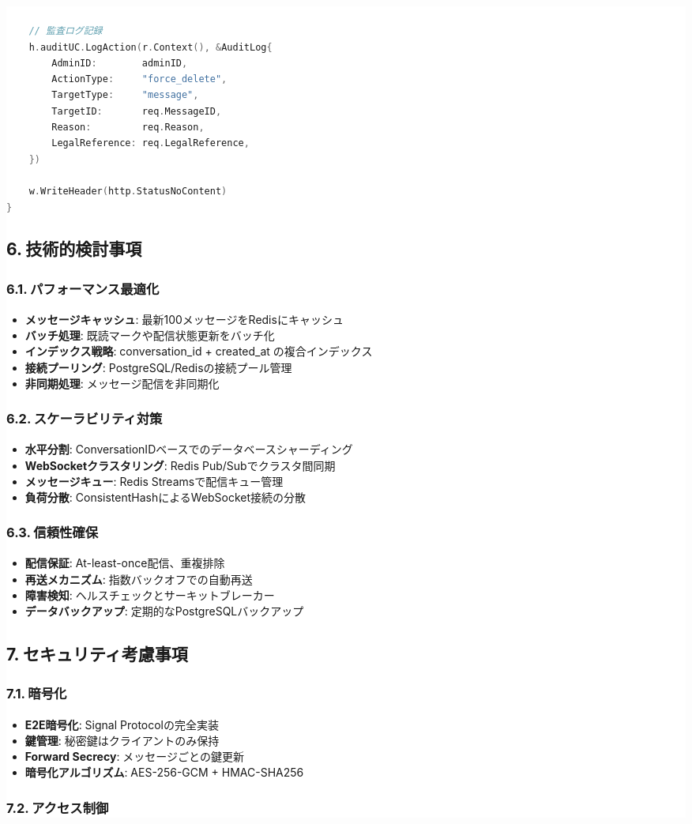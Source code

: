 ```go
    
    // 監査ログ記録
    h.auditUC.LogAction(r.Context(), &AuditLog{
        AdminID:        adminID,
        ActionType:     "force_delete",
        TargetType:     "message",
        TargetID:       req.MessageID,
        Reason:         req.Reason,
        LegalReference: req.LegalReference,
    })
    
    w.WriteHeader(http.StatusNoContent)
}
```

## 6. 技術的検討事項

### 6.1. パフォーマンス最適化

- **メッセージキャッシュ**: 最新100メッセージをRedisにキャッシュ
- **バッチ処理**: 既読マークや配信状態更新をバッチ化
- **インデックス戦略**: conversation_id + created_at の複合インデックス
- **接続プーリング**: PostgreSQL/Redisの接続プール管理
- **非同期処理**: メッセージ配信を非同期化

### 6.2. スケーラビリティ対策

- **水平分割**: ConversationIDベースでのデータベースシャーディング
- **WebSocketクラスタリング**: Redis Pub/Subでクラスタ間同期
- **メッセージキュー**: Redis Streamsで配信キュー管理
- **負荷分散**: ConsistentHashによるWebSocket接続の分散

### 6.3. 信頼性確保

- **配信保証**: At-least-once配信、重複排除
- **再送メカニズム**: 指数バックオフでの自動再送
- **障害検知**: ヘルスチェックとサーキットブレーカー
- **データバックアップ**: 定期的なPostgreSQLバックアップ

## 7. セキュリティ考慮事項

### 7.1. 暗号化

- **E2E暗号化**: Signal Protocolの完全実装
- **鍵管理**: 秘密鍵はクライアントのみ保持
- **Forward Secrecy**: メッセージごとの鍵更新
- **暗号化アルゴリズム**: AES-256-GCM + HMAC-SHA256

### 7.2. アクセス制御
